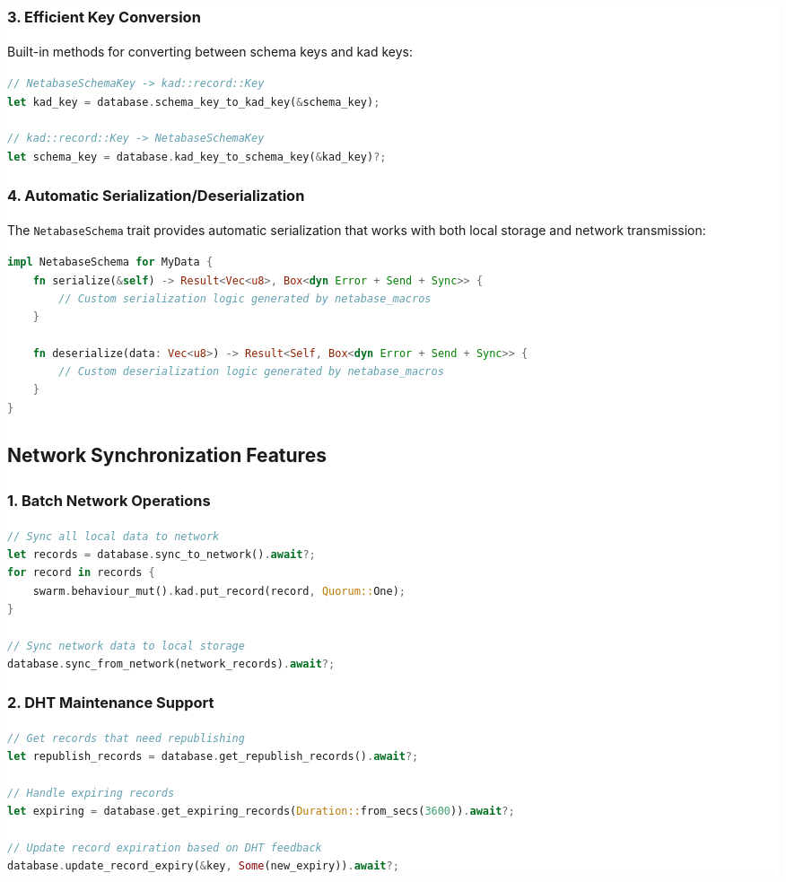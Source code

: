 ### 3. **Efficient Key Conversion**

Built-in methods for converting between schema keys and kad keys:

```rust
// NetabaseSchemaKey -> kad::record::Key
let kad_key = database.schema_key_to_kad_key(&schema_key);

// kad::record::Key -> NetabaseSchemaKey  
let schema_key = database.kad_key_to_schema_key(&kad_key)?;
```

### 4. **Automatic Serialization/Deserialization**

The `NetabaseSchema` trait provides automatic serialization that works with both local storage and network transmission:

```rust
impl NetabaseSchema for MyData {
    fn serialize(&self) -> Result<Vec<u8>, Box<dyn Error + Send + Sync>> {
        // Custom serialization logic generated by netabase_macros
    }
    
    fn deserialize(data: Vec<u8>) -> Result<Self, Box<dyn Error + Send + Sync>> {
        // Custom deserialization logic generated by netabase_macros
    }
}
```

## Network Synchronization Features

### 1. **Batch Network Operations**

```rust
// Sync all local data to network
let records = database.sync_to_network().await?;
for record in records {
    swarm.behaviour_mut().kad.put_record(record, Quorum::One);
}

// Sync network data to local storage
database.sync_from_network(network_records).await?;
```

### 2. **DHT Maintenance Support**

```rust
// Get records that need republishing
let republish_records = database.get_republish_records().await?;

// Handle expiring records
let expiring = database.get_expiring_records(Duration::from_secs(3600)).await?;

// Update record expiration based on DHT feedback
database.update_record_expiry(&key, Some(new_expiry)).await?;
```
